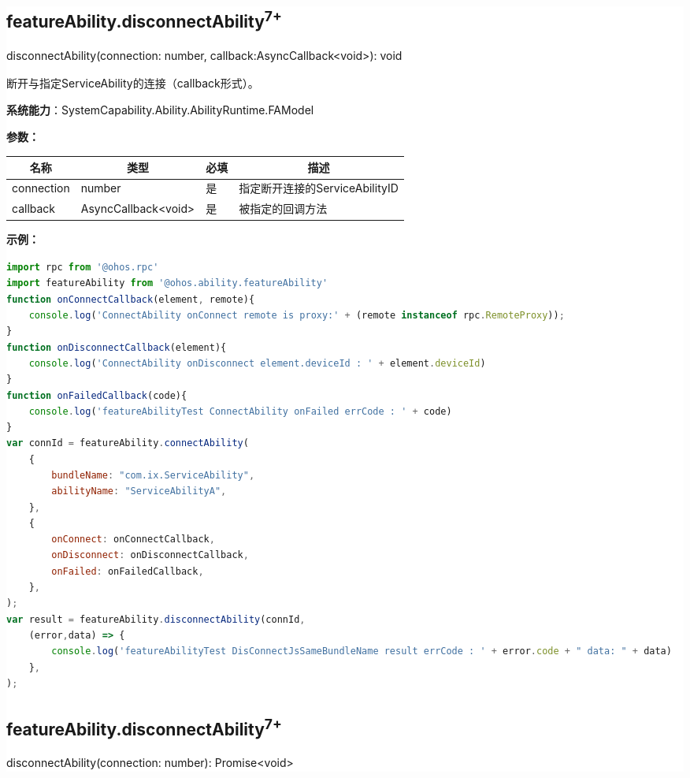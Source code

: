 ## featureAbility.disconnectAbility<sup>7+</sup>

disconnectAbility(connection: number, callback:AsyncCallback\<void>): void

断开与指定ServiceAbility的连接（callback形式）。

**系统能力**：SystemCapability.Ability.AbilityRuntime.FAModel

**参数：**

| 名称         | 类型                   | 必填   | 描述                      |
| ---------- | -------------------- | ---- | ----------------------- |
| connection | number               | 是    | 指定断开连接的ServiceAbilityID |
| callback   | AsyncCallback\<void> | 是    | 被指定的回调方法                |

**示例：**

```javascript
import rpc from '@ohos.rpc'
import featureAbility from '@ohos.ability.featureAbility'
function onConnectCallback(element, remote){
    console.log('ConnectAbility onConnect remote is proxy:' + (remote instanceof rpc.RemoteProxy));
}
function onDisconnectCallback(element){
    console.log('ConnectAbility onDisconnect element.deviceId : ' + element.deviceId)
}
function onFailedCallback(code){
    console.log('featureAbilityTest ConnectAbility onFailed errCode : ' + code)
}
var connId = featureAbility.connectAbility(
    {
        bundleName: "com.ix.ServiceAbility",
        abilityName: "ServiceAbilityA",
    },
    {
        onConnect: onConnectCallback,
        onDisconnect: onDisconnectCallback,
        onFailed: onFailedCallback,
    },
);
var result = featureAbility.disconnectAbility(connId,
    (error,data) => {
        console.log('featureAbilityTest DisConnectJsSameBundleName result errCode : ' + error.code + " data: " + data)
    },
);
```

## featureAbility.disconnectAbility<sup>7+</sup>

disconnectAbility(connection: number): Promise\<void>
